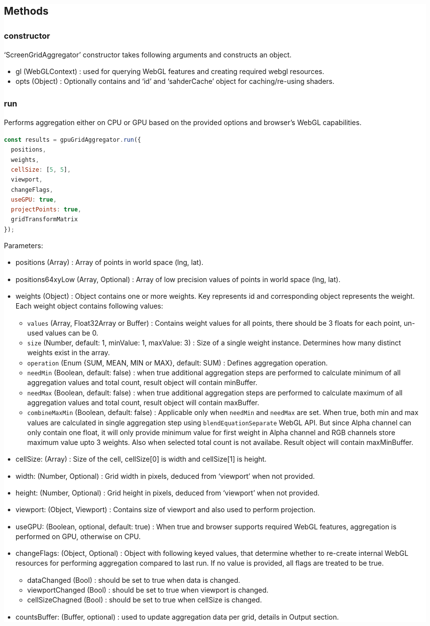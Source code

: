 ## Methods

### constructor

‘ScreenGridAggregator’ constructor takes following arguments and constructs an object.

* gl (WebGLContext) : used for querying WebGL features and creating required webgl resources.
* opts (Object) : Optionally contains and ‘id’ and ‘sahderCache’ object for caching/re-using shaders.


### run

Performs aggregation either on CPU or GPU based on the provided options and browser’s WebGL capabilities.

```js
const results = gpuGridAggregator.run({
  positions,
  weights,
  cellSize: [5, 5],
  viewport,
  changeFlags,
  useGPU: true,
  projectPoints: true,
  gridTransformMatrix
});
```

Parameters:
* positions (Array) : Array of points in world space (lng, lat).
* positions64xyLow (Array, Optional) : Array of low precision values of points in world space (lng, lat).
* weights  (Object) : Object contains one or more weights. Key represents id and corresponding object represents the weight. Each weight object contains following values:

  * `values` (Array, Float32Array or Buffer) : Contains weight values for all points, there should be 3 floats for each point, un-used values can be 0.
  * `size` (Number, default: 1, minValue: 1, maxValue: 3) : Size of a single weight instance. Determines how many distinct weights exist in the array.
  * `operation` (Enum {SUM, MEAN, MIN or MAX}, default: SUM) : Defines aggregation operation.
  * `needMin` (Boolean, default: false) : when true additional aggregation steps are performed to calculate minimum of all aggregation values and total count, result object will contain minBuffer.
  * `needMax` (Boolean, default: false) : when true additional aggregation steps are performed to calculate maximum of all aggregation values and total count, result object will contain maxBuffer.
  * `combineMaxMin` (Boolean, default: false) : Applicable only when `needMin` and `needMax` are set. When true, both min and max values are calculated in single aggregation step using `blendEquationSeparate` WebGL API. But since Alpha channel can only contain one float, it will only provide minimum value for first weight in Alpha channel and RGB channels store maximum value upto 3 weights. Also when selected total count is not availabe. Result object will contain maxMinBuffer.

* cellSize: (Array) : Size of the cell, cellSize[0] is width and cellSize[1] is height.
* width: (Number, Optional) : Grid width in pixels, deduced from ‘viewport’ when not provided.
* height: (Number, Optional) : Grid height in pixels, deduced from ‘viewport’ when not provided.
* viewport: (Object, Viewport) : Contains size of viewport and also used to perform projection.
* useGPU: (Boolean, optional, default: true) : When true and browser supports required WebGL features, aggregation is performed on GPU, otherwise on CPU.
* changeFlags: (Object, Optional) : Object with following keyed values, that determine whether to re-create internal WebGL resources for performing aggregation compared to last run. If no value is provided, all flags are treated to be true.
	* dataChanged (Bool) : should be set to true when data is changed.
	* viewportChanged (Bool) : should be set to true when viewport is changed.
	* cellSizeChagned (Bool) : should be set to true when cellSize is changed.
* countsBuffer: (Buffer, optional) : used to update aggregation data per grid, details in Output section.